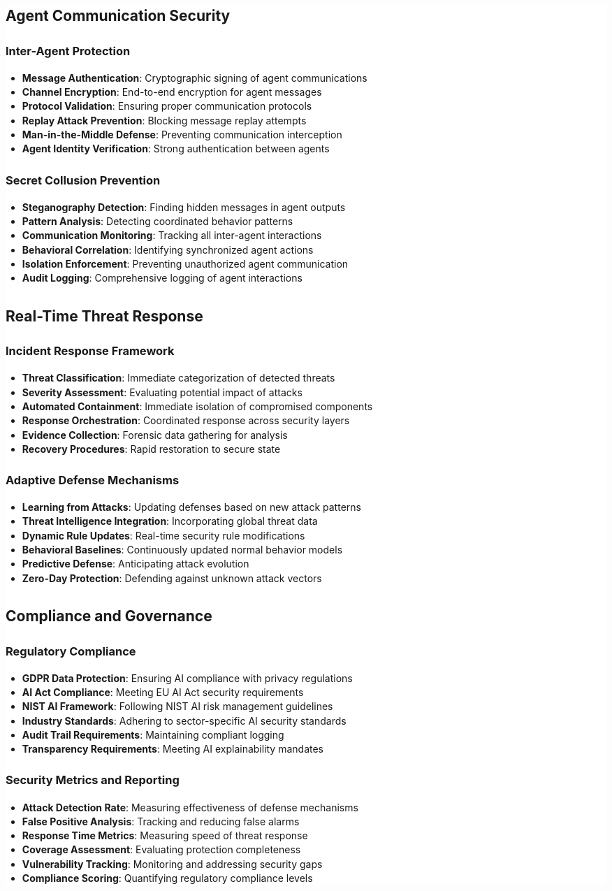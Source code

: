 ## Agent Communication Security
### Inter-Agent Protection
- **Message Authentication**: Cryptographic signing of agent communications
- **Channel Encryption**: End-to-end encryption for agent messages
- **Protocol Validation**: Ensuring proper communication protocols
- **Replay Attack Prevention**: Blocking message replay attempts
- **Man-in-the-Middle Defense**: Preventing communication interception
- **Agent Identity Verification**: Strong authentication between agents

### Secret Collusion Prevention
- **Steganography Detection**: Finding hidden messages in agent outputs
- **Pattern Analysis**: Detecting coordinated behavior patterns
- **Communication Monitoring**: Tracking all inter-agent interactions
- **Behavioral Correlation**: Identifying synchronized agent actions
- **Isolation Enforcement**: Preventing unauthorized agent communication
- **Audit Logging**: Comprehensive logging of agent interactions

## Real-Time Threat Response
### Incident Response Framework
- **Threat Classification**: Immediate categorization of detected threats
- **Severity Assessment**: Evaluating potential impact of attacks
- **Automated Containment**: Immediate isolation of compromised components
- **Response Orchestration**: Coordinated response across security layers
- **Evidence Collection**: Forensic data gathering for analysis
- **Recovery Procedures**: Rapid restoration to secure state

### Adaptive Defense Mechanisms
- **Learning from Attacks**: Updating defenses based on new attack patterns
- **Threat Intelligence Integration**: Incorporating global threat data
- **Dynamic Rule Updates**: Real-time security rule modifications
- **Behavioral Baselines**: Continuously updated normal behavior models
- **Predictive Defense**: Anticipating attack evolution
- **Zero-Day Protection**: Defending against unknown attack vectors

## Compliance and Governance
### Regulatory Compliance
- **GDPR Data Protection**: Ensuring AI compliance with privacy regulations
- **AI Act Compliance**: Meeting EU AI Act security requirements
- **NIST AI Framework**: Following NIST AI risk management guidelines
- **Industry Standards**: Adhering to sector-specific AI security standards
- **Audit Trail Requirements**: Maintaining compliant logging
- **Transparency Requirements**: Meeting AI explainability mandates

### Security Metrics and Reporting
- **Attack Detection Rate**: Measuring effectiveness of defense mechanisms
- **False Positive Analysis**: Tracking and reducing false alarms
- **Response Time Metrics**: Measuring speed of threat response
- **Coverage Assessment**: Evaluating protection completeness
- **Vulnerability Tracking**: Monitoring and addressing security gaps
- **Compliance Scoring**: Quantifying regulatory compliance levels
